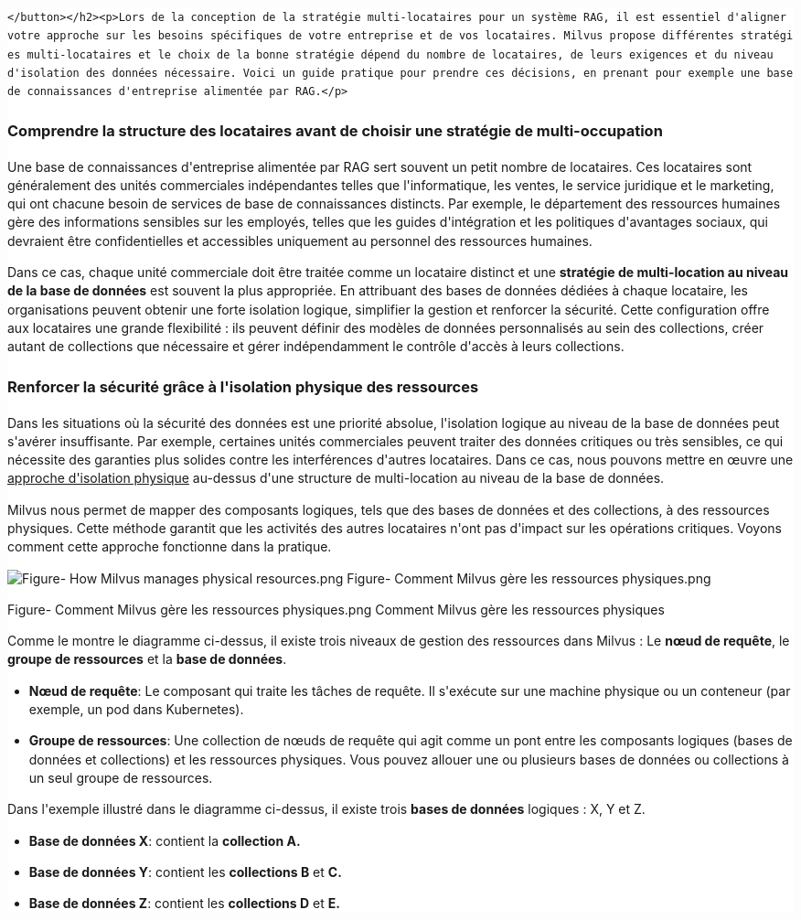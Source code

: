     </button></h2><p>Lors de la conception de la stratégie multi-locataires pour un système RAG, il est essentiel d'aligner votre approche sur les besoins spécifiques de votre entreprise et de vos locataires. Milvus propose différentes stratégies multi-locataires et le choix de la bonne stratégie dépend du nombre de locataires, de leurs exigences et du niveau d'isolation des données nécessaire. Voici un guide pratique pour prendre ces décisions, en prenant pour exemple une base de connaissances d'entreprise alimentée par RAG.</p>
<h3 id="Understanding-Tenant-Structure-Before-Choosing-a-Multi-Tenancy-Strategy" class="common-anchor-header">Comprendre la structure des locataires avant de choisir une stratégie de multi-occupation</h3><p>Une base de connaissances d'entreprise alimentée par RAG sert souvent un petit nombre de locataires. Ces locataires sont généralement des unités commerciales indépendantes telles que l'informatique, les ventes, le service juridique et le marketing, qui ont chacune besoin de services de base de connaissances distincts. Par exemple, le département des ressources humaines gère des informations sensibles sur les employés, telles que les guides d'intégration et les politiques d'avantages sociaux, qui devraient être confidentielles et accessibles uniquement au personnel des ressources humaines.</p>
<p>Dans ce cas, chaque unité commerciale doit être traitée comme un locataire distinct et une <strong>stratégie de multi-location au niveau de la base de données</strong> est souvent la plus appropriée. En attribuant des bases de données dédiées à chaque locataire, les organisations peuvent obtenir une forte isolation logique, simplifier la gestion et renforcer la sécurité. Cette configuration offre aux locataires une grande flexibilité : ils peuvent définir des modèles de données personnalisés au sein des collections, créer autant de collections que nécessaire et gérer indépendamment le contrôle d'accès à leurs collections.</p>
<h3 id="Enhancing-Security-with-Physical-Resource-Isolation" class="common-anchor-header">Renforcer la sécurité grâce à l'isolation physique des ressources</h3><p>Dans les situations où la sécurité des données est une priorité absolue, l'isolation logique au niveau de la base de données peut s'avérer insuffisante. Par exemple, certaines unités commerciales peuvent traiter des données critiques ou très sensibles, ce qui nécessite des garanties plus solides contre les interférences d'autres locataires. Dans ce cas, nous pouvons mettre en œuvre une <a href="https://milvus.io/docs/resource_group.md">approche d'isolation physique</a> au-dessus d'une structure de multi-location au niveau de la base de données.</p>
<p>Milvus nous permet de mapper des composants logiques, tels que des bases de données et des collections, à des ressources physiques. Cette méthode garantit que les activités des autres locataires n'ont pas d'impact sur les opérations critiques. Voyons comment cette approche fonctionne dans la pratique.</p>
<p>
  
   <span class="img-wrapper"> <img translate="no" src="https://assets.zilliz.com/Figure_How_Milvus_manages_physical_resources_6269b908d7.png" alt="Figure- How Milvus manages physical resources.png" class="doc-image" id="figure--how-milvus-manages-physical-resources.png" />
   </span> <span class="img-wrapper"> <span>Figure- Comment Milvus gère les ressources physiques.png</span> </span></p>
<p>Figure- Comment Milvus gère les ressources physiques.png Comment Milvus gère les ressources physiques</p>
<p>Comme le montre le diagramme ci-dessus, il existe trois niveaux de gestion des ressources dans Milvus : Le <strong>nœud de requête</strong>, le <strong>groupe de ressources</strong> et la <strong>base de données</strong>.</p>
<ul>
<li><p><strong>Nœud de requête</strong>: Le composant qui traite les tâches de requête. Il s'exécute sur une machine physique ou un conteneur (par exemple, un pod dans Kubernetes).</p></li>
<li><p><strong>Groupe de ressources</strong>: Une collection de nœuds de requête qui agit comme un pont entre les composants logiques (bases de données et collections) et les ressources physiques. Vous pouvez allouer une ou plusieurs bases de données ou collections à un seul groupe de ressources.</p></li>
</ul>
<p>Dans l'exemple illustré dans le diagramme ci-dessus, il existe trois <strong>bases de données</strong> logiques : X, Y et Z.</p>
<ul>
<li><p><strong>Base de données X</strong>: contient la <strong>collection A.</strong></p></li>
<li><p><strong>Base de données Y</strong>: contient les <strong>collections B</strong> et <strong>C.</strong></p></li>
<li><p><strong>Base de données Z</strong>: contient les <strong>collections D</strong> et <strong>E.</strong></p></li>
</ul>